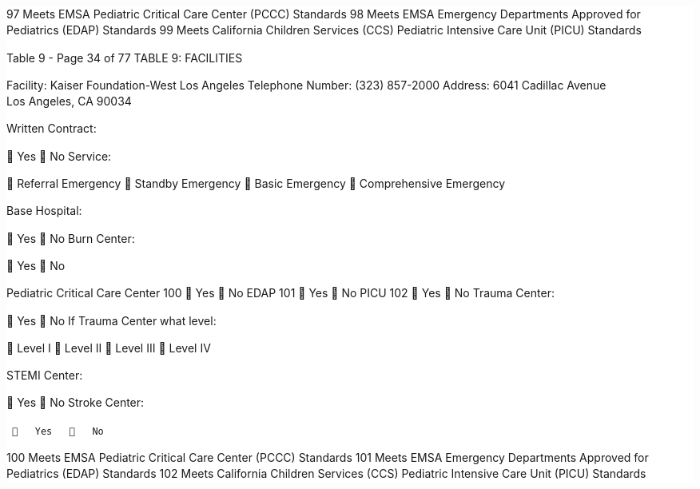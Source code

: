  
 
97
 Meets EMSA Pediatric Critical Care Center (PCCC) Standards 
98
 Meets EMSA Emergency Departments Approved for Pediatrics (EDAP) Standards 
99
 Meets California Children Services (CCS) Pediatric Intensive Care Unit (PICU) Standards 

Table 9 - Page 34 of 77 
TABLE 9:  FACILITIES 
 
 
Facility: Kaiser Foundation-West Los Angeles  Telephone Number: (323) 857-2000 
Address: 6041 Cadillac Avenue    
 Los Angeles, CA 90034     
    
 
Written Contract: 
 
   Yes      No 
Service: 
 
   Referral Emergency    Standby Emergency 
   Basic Emergency    Comprehensive Emergency 
 
Base Hospital: 
 
   Yes      No 
  Burn Center: 
 
   Yes      No 
 
Pediatric Critical Care Center
100
     Yes      No 
EDAP
101
        Yes      No 
PICU
102
        Yes      No 
Trauma Center: 
 
   Yes      No 
If Trauma Center what level: 
 
    Level I         Level II 
    Level III     Level IV 
 
STEMI Center: 
 
   Yes      No 
Stroke Center: 
 
        Yes      No 
 
 
  
 
100
 Meets EMSA Pediatric Critical Care Center (PCCC) Standards 
101
 Meets EMSA Emergency Departments Approved for Pediatrics (EDAP) Standards 
102
 Meets California Children Services (CCS) Pediatric Intensive Care Unit (PICU) Standards 
